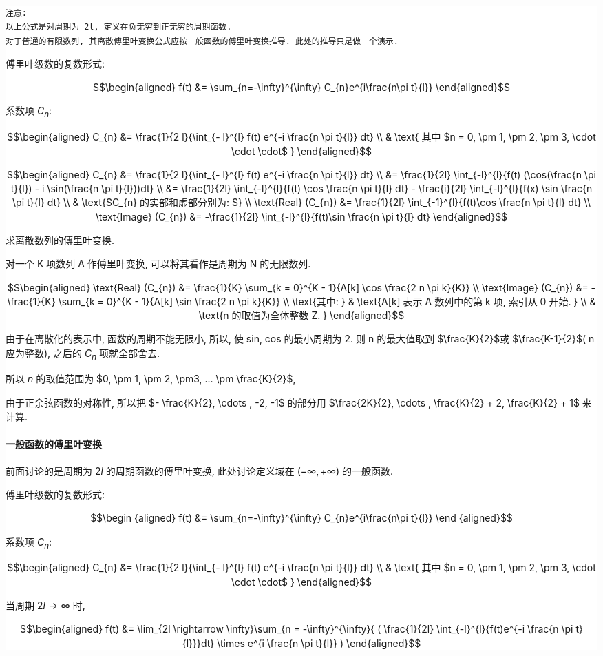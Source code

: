 
```text
注意: 
以上公式是对周期为 2l, 定义在负无穷到正无穷的周期函数. 
对于普通的有限数列, 其离散傅里叶变换公式应按一般函数的傅里叶变换推导. 此处的推导只是做一个演示. 
```



傅里叶级数的复数形式: 

$$\begin{aligned} f(t) &= \sum_{n=-\infty}^{\infty} C_{n}e^{i\frac{n\pi t}{l}} \end{aligned}$$ 

系数项 $C_{n}$: 

$$\begin{aligned} C_{n} &= \frac{1}{2 l}{\int_{- l}^{l} f(t) e^{-i \frac{n \pi t}{l}} dt} \\ & \text{ 其中 $n = 0, \pm 1, \pm 2, \pm 3, \cdot \cdot \cdot$ } \end{aligned}$$ 

$$\begin{aligned} C_{n} &= \frac{1}{2 l}{\int_{- l}^{l} f(t) e^{-i \frac{n \pi t}{l}} dt} \\ &= \frac{1}{2l} \int_{-l}^{l}{f(t) (\cos(\frac{n \pi t}{l}) - i \sin(\frac{n \pi t}{l}))dt} \\ &= \frac{1}{2l} \int_{-l}^{l}{f(t) \cos \frac{n \pi t}{l} dt} - \frac{i}{2l} \int_{-l}^{l}{f(x) \sin \frac{n \pi t}{l} dt} \\ & \text{$C_{n} 的实部和虚部分别为: $} \\ \text{Real} (C_{n}) &= \frac{1}{2l} \int_{-1}^{l}{f(t)\cos \frac{n \pi t}{l} dt} \\ \text{Image} (C_{n}) &= -\frac{1}{2l} \int_{-l}^{l}{f(t)\sin \frac{n \pi t}{l} dt} \end{aligned}$$ 



求离散数列的傅里叶变换.

对一个 K 项数列 A 作傅里叶变换, 可以将其看作是周期为 N 的无限数列.

$$\begin{aligned} \text{Real} (C_{n}) &= \frac{1}{K} \sum_{k = 0}^{K - 1}{A[k] \cos \frac{2 n \pi k}{K}} \\ \text{Image} (C_{n}) &= -\frac{1}{K} \sum_{k = 0}^{K - 1}{A[k] \sin \frac{2 n \pi k}{K}} \\ \text{其中: } & \text{A[k] 表示 A 数列中的第 k 项, 索引从 0 开始. } \\ & \text{n 的取值为全体整数 Z. } \end{aligned}$$ 

由于在离散化的表示中, 函数的周期不能无限小, 所以, 使 sin, cos 的最小周期为 2. 则 n 的最大值取到 $\frac{K}{2}$或 $\frac{K-1}{2}$( n 应为整数), 之后的 $C_{n}$ 项就全部舍去.

所以 $n$ 的取值范围为 $0, \pm 1, \pm 2, \pm3, ... \pm \frac{K}{2}$, 

由于正余弦函数的对称性, 所以把 $- \frac{K}{2}, \cdots , -2, -1$ 的部分用 $\frac{2K}{2}, \cdots , \frac{K}{2} + 2, \frac{K}{2} + 1$ 来计算. 





#### 一般函数的傅里叶变换

前面讨论的是周期为 $2l$ 的周期函数的傅里叶变换, 此处讨论定义域在 $(- \infty, + \infty)$ 的一般函数. 

傅里叶级数的复数形式: 

$$\begin {aligned} f(t) &= \sum_{n=-\infty}^{\infty} C_{n}e^{i\frac{n\pi t}{l}} \end {aligned}$$ 

系数项 $C_{n}$: 

$$\begin{aligned} C_{n} &= \frac{1}{2 l}{\int_{- l}^{l} f(t) e^{-i \frac{n \pi t}{l}} dt} \\ & \text{ 其中 $n = 0, \pm 1, \pm 2, \pm 3, \cdot \cdot \cdot$ } \end{aligned}$$ 

当周期 $2l \rightarrow \infty$ 时, 

$$\begin{aligned} f(t) &= \lim_{2l \rightarrow \infty}\sum_{n = -\infty}^{\infty}{ ( \frac{1}{2l} \int_{-l}^{l}{f(t)e^{-i \frac{n \pi t}{l}}}dt} \times e^{i \frac{n \pi t}{l}} ) \end{aligned}$$ 
